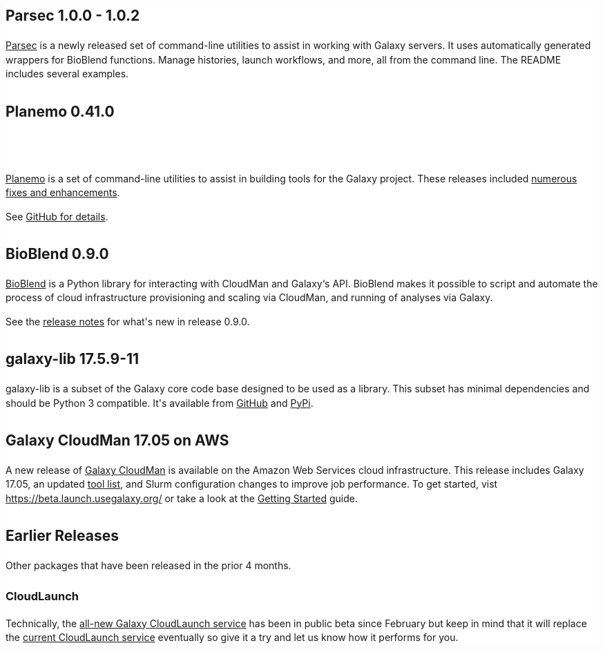 
## Parsec 1.0.0 - 1.0.2

[Parsec](https://github.com/galaxy-iuc/parsec) is a newly released set of command-line utilities to assist in working with Galaxy servers.  It uses automatically generated wrappers for BioBlend functions. Manage histories, launch workflows, and more, all from the command line. The README includes several examples.


## Planemo 0.41.0

<div class='right'><br /><a href='https://pypi.python.org/pypi/planemo/'><img src="/src/images/galaxy-logos/planemo-logo.png" alt="" width="200" /></a></div>

[Planemo](https://pypi.python.org/pypi/planemo) is a set of command-line utilities to assist in building tools for the Galaxy project.  These releases included [numerous fixes and enhancements](https://github.com/galaxyproject/planemo/blob/master/HISTORY.rst).

See [GitHub for details](https://github.com/galaxyproject/planemo/blob/master/HISTORY.rst).


## BioBlend 0.9.0

[BioBlend](http://bioblend.readthedocs.org/) is a Python library for interacting with CloudMan and Galaxy‘s API.  BioBlend makes it possible to script and automate the process of cloud infrastructure provisioning and scaling via CloudMan, and running of analyses via Galaxy.

See the [release notes](https://github.com/galaxyproject/bioblend/releases) for what's new in release 0.9.0.


## galaxy-lib 17.5.9-11

galaxy-lib is a subset of the Galaxy core code base designed to be used as a library. This subset has minimal dependencies and should be Python 3 compatible.  It's available from [GitHub](https://github.com/galaxyproject/galaxy-lib) and [PyPi](https://pypi.python.org/pypi/galaxy-lib).

## Galaxy CloudMan 17.05 on AWS

A new release of [Galaxy CloudMan](/src/cloudman/index.md) is available on the Amazon Web Services cloud infrastructure. This release includes Galaxy 17.05, an updated [tool list](https://github.com/galaxyproject/galaxy-cloudman-playbook/blob/master/files/usegalaxy_main_tool_list.yaml), and Slurm configuration changes to improve job performance. To get started, vist https://beta.launch.usegalaxy.org/ or take a look at the [Getting Started](/src/cloudman/index.md#getting-started) guide.


## Earlier Releases

Other packages that have been released in the prior 4 months.

### CloudLaunch ##

Technically, the [all-new Galaxy CloudLaunch service](https://beta.launch.usegalaxy.org/) has been in public beta since February but keep in mind that it will replace the [current CloudLaunch service](https://launch.usegalaxy.org/launch) eventually so give it a try and let us know how it performs for you.
